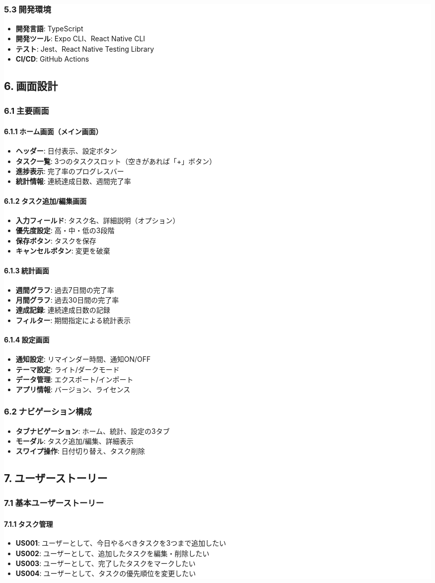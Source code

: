 ### 5.3 開発環境
- **開発言語**: TypeScript
- **開発ツール**: Expo CLI、React Native CLI
- **テスト**: Jest、React Native Testing Library
- **CI/CD**: GitHub Actions

## 6. 画面設計

### 6.1 主要画面

#### 6.1.1 ホーム画面（メイン画面）
- **ヘッダー**: 日付表示、設定ボタン
- **タスク一覧**: 3つのタスクスロット（空きがあれば「+」ボタン）
- **進捗表示**: 完了率のプログレスバー
- **統計情報**: 連続達成日数、週間完了率

#### 6.1.2 タスク追加/編集画面
- **入力フィールド**: タスク名、詳細説明（オプション）
- **優先度設定**: 高・中・低の3段階
- **保存ボタン**: タスクを保存
- **キャンセルボタン**: 変更を破棄

#### 6.1.3 統計画面
- **週間グラフ**: 過去7日間の完了率
- **月間グラフ**: 過去30日間の完了率
- **達成記録**: 連続達成日数の記録
- **フィルター**: 期間指定による統計表示

#### 6.1.4 設定画面
- **通知設定**: リマインダー時間、通知ON/OFF
- **テーマ設定**: ライト/ダークモード
- **データ管理**: エクスポート/インポート
- **アプリ情報**: バージョン、ライセンス

### 6.2 ナビゲーション構成
- **タブナビゲーション**: ホーム、統計、設定の3タブ
- **モーダル**: タスク追加/編集、詳細表示
- **スワイプ操作**: 日付切り替え、タスク削除

## 7. ユーザーストーリー

### 7.1 基本ユーザーストーリー

#### 7.1.1 タスク管理
- **US001**: ユーザーとして、今日やるべきタスクを3つまで追加したい
- **US002**: ユーザーとして、追加したタスクを編集・削除したい
- **US003**: ユーザーとして、完了したタスクをマークしたい
- **US004**: ユーザーとして、タスクの優先順位を変更したい
